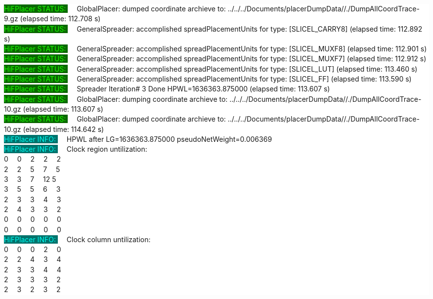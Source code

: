 <span style="background:#0a6800;color:#18ff00">HiFPlacer STATUS:  </span>&emsp;   GlobalPlacer: dumped coordinate archieve to: ../../../Documents/placerDumpData//./DumpAllCoordTrace-9.gz (elapsed time: 112.708 s) <br/>
<span style="background:#0a6800;color:#18ff00">HiFPlacer STATUS:  </span>&emsp;   GeneralSpreader: accomplished spreadPlacementUnits for type: [SLICEL_CARRY8] (elapsed time: 112.892 s) <br/>
<span style="background:#0a6800;color:#18ff00">HiFPlacer STATUS:  </span>&emsp;   GeneralSpreader: accomplished spreadPlacementUnits for type: [SLICEL_MUXF8] (elapsed time: 112.901 s) <br/>
<span style="background:#0a6800;color:#18ff00">HiFPlacer STATUS:  </span>&emsp;   GeneralSpreader: accomplished spreadPlacementUnits for type: [SLICEL_MUXF7] (elapsed time: 112.912 s) <br/>
<span style="background:#0a6800;color:#18ff00">HiFPlacer STATUS:  </span>&emsp;   GeneralSpreader: accomplished spreadPlacementUnits for type: [SLICEL_LUT] (elapsed time: 113.460 s) <br/>
<span style="background:#0a6800;color:#18ff00">HiFPlacer STATUS:  </span>&emsp;   GeneralSpreader: accomplished spreadPlacementUnits for type: [SLICEL_FF] (elapsed time: 113.590 s) <br/>
<span style="background:#0a6800;color:#18ff00">HiFPlacer STATUS:  </span>&emsp;   Spreader Iteration#  3 Done HPWL=1636363.875000 (elapsed time: 113.607 s) <br/>
<span style="background:#0a6800;color:#18ff00">HiFPlacer STATUS:  </span>&emsp;   GlobalPlacer: dumping coordinate archieve to: ../../../Documents/placerDumpData//./DumpAllCoordTrace-10.gz (elapsed time: 113.607 s) <br/>
<span style="background:#0a6800;color:#18ff00">HiFPlacer STATUS:  </span>&emsp;   GlobalPlacer: dumped coordinate archieve to: ../../../Documents/placerDumpData//./DumpAllCoordTrace-10.gz (elapsed time: 114.642 s) <br/>
<span style="background:#00726c;color:#00fff2">HiFPlacer INFO:  </span>&emsp;   HPWL after LG=1636363.875000 pseudoNetWeight=0.006369 <br/>
<span style="background:#00726c;color:#00fff2">HiFPlacer INFO:  </span>&emsp;   Clock region untilization: <br/>
0&emsp;   0&emsp;   2&emsp;   2&emsp;   2&emsp;    <br/>
2&emsp;   2&emsp;   5&emsp;   7&emsp;   5&emsp;    <br/>
3&emsp;   3&emsp;   7&emsp;   12  5&emsp;    <br/>
3&emsp;   5&emsp;   5&emsp;   6&emsp;   3&emsp;    <br/>
2&emsp;   3&emsp;   3&emsp;   4&emsp;   3&emsp;    <br/>
2&emsp;   4&emsp;   3&emsp;   3&emsp;   2&emsp;    <br/>
0&emsp;   0&emsp;   0&emsp;   0&emsp;   0&emsp;    <br/>
0&emsp;   0&emsp;   0&emsp;   0&emsp;   0&emsp;    <br/>
<span style="background:#00726c;color:#00fff2">HiFPlacer INFO:  </span>&emsp;   Clock column untilization: <br/>
0&emsp;   0&emsp;   0&emsp;   2&emsp;   0&emsp;    <br/>
2&emsp;   2&emsp;   4&emsp;   3&emsp;   4&emsp;    <br/>
2&emsp;   3&emsp;   3&emsp;   4&emsp;   4&emsp;    <br/>
2&emsp;   3&emsp;   3&emsp;   3&emsp;   2&emsp;    <br/>
2&emsp;   3&emsp;   2&emsp;   3&emsp;   2&emsp;    <br/>
